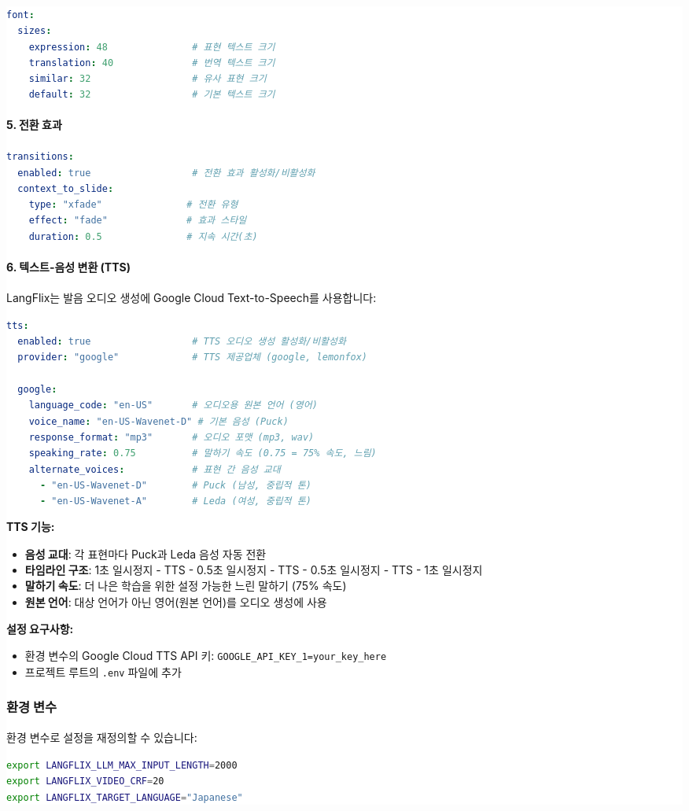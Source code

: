 ```yaml
font:
  sizes:
    expression: 48               # 표현 텍스트 크기
    translation: 40              # 번역 텍스트 크기
    similar: 32                  # 유사 표현 크기
    default: 32                  # 기본 텍스트 크기
```

#### 5. 전환 효과

```yaml
transitions:
  enabled: true                  # 전환 효과 활성화/비활성화
  context_to_slide:
    type: "xfade"               # 전환 유형
    effect: "fade"              # 효과 스타일
    duration: 0.5               # 지속 시간(초)
```

#### 6. 텍스트-음성 변환 (TTS)

LangFlix는 발음 오디오 생성에 Google Cloud Text-to-Speech를 사용합니다:

```yaml
tts:
  enabled: true                  # TTS 오디오 생성 활성화/비활성화
  provider: "google"             # TTS 제공업체 (google, lemonfox)
  
  google:
    language_code: "en-US"       # 오디오용 원본 언어 (영어)
    voice_name: "en-US-Wavenet-D" # 기본 음성 (Puck)
    response_format: "mp3"       # 오디오 포맷 (mp3, wav)
    speaking_rate: 0.75          # 말하기 속도 (0.75 = 75% 속도, 느림)
    alternate_voices:            # 표현 간 음성 교대
      - "en-US-Wavenet-D"        # Puck (남성, 중립적 톤)
      - "en-US-Wavenet-A"        # Leda (여성, 중립적 톤)
```

**TTS 기능:**
- **음성 교대**: 각 표현마다 Puck과 Leda 음성 자동 전환
- **타임라인 구조**: 1초 일시정지 - TTS - 0.5초 일시정지 - TTS - 0.5초 일시정지 - TTS - 1초 일시정지
- **말하기 속도**: 더 나은 학습을 위한 설정 가능한 느린 말하기 (75% 속도)
- **원본 언어**: 대상 언어가 아닌 영어(원본 언어)를 오디오 생성에 사용

**설정 요구사항:**
- 환경 변수의 Google Cloud TTS API 키: `GOOGLE_API_KEY_1=your_key_here`
- 프로젝트 루트의 `.env` 파일에 추가

### 환경 변수

환경 변수로 설정을 재정의할 수 있습니다:

```bash
export LANGFLIX_LLM_MAX_INPUT_LENGTH=2000
export LANGFLIX_VIDEO_CRF=20
export LANGFLIX_TARGET_LANGUAGE="Japanese"
```
